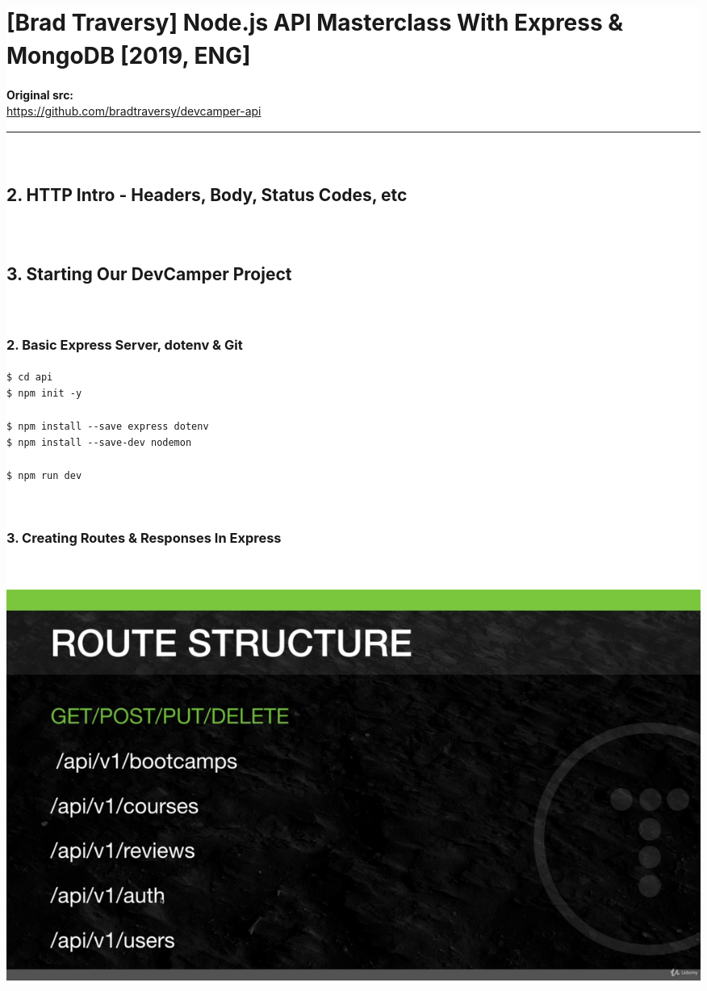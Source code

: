 # [Brad Traversy] Node.js API Masterclass With Express &amp; MongoDB [2019, ENG]

**Original src:**  
https://github.com/bradtraversy/devcamper-api

---

<br/>

## 2. HTTP Intro - Headers, Body, Status Codes, etc

<br/>

## 3. Starting Our DevCamper Project

<br/>

### 2. Basic Express Server, dotenv & Git

    $ cd api
    $ npm init -y

    $ npm install --save express dotenv
    $ npm install --save-dev nodemon

    $ npm run dev

<br/>

### 3. Creating Routes & Responses In Express

<br/>

![Application](/img/pic-02-01.png?raw=true)
